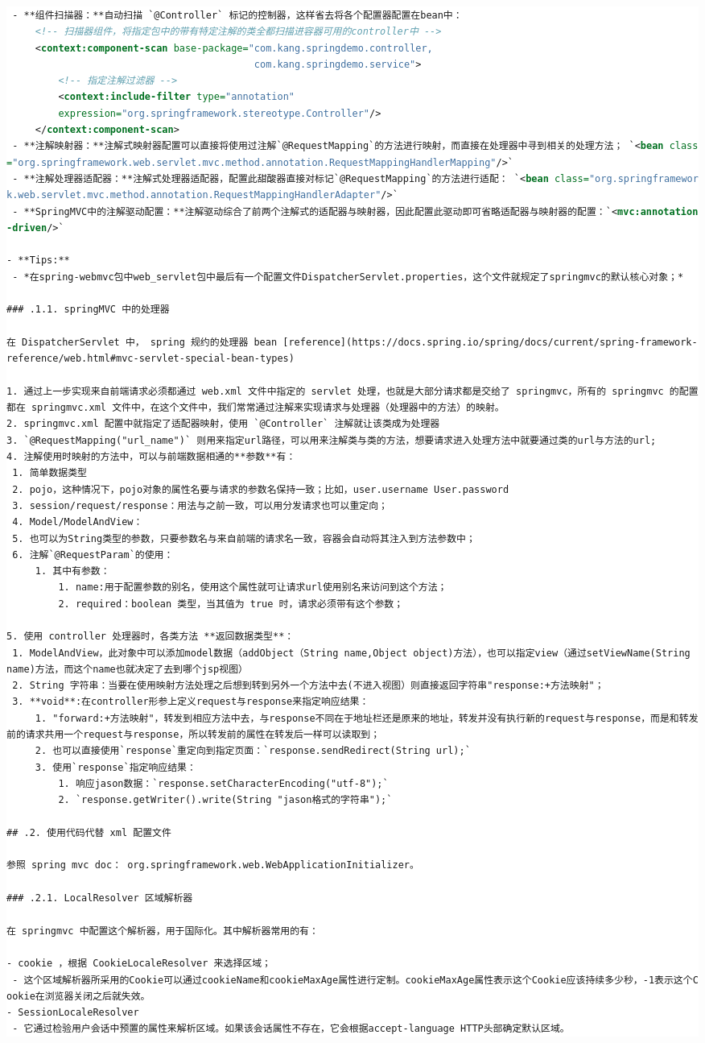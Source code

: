   ```xml
    - **组件扫描器：**自动扫描 `@Controller` 标记的控制器，这样省去将各个配置器配置在bean中：
		<!-- 扫描器组件，将指定包中的带有特定注解的类全都扫描进容器可用的controller中 -->
		<context:component-scan base-package="com.kang.springdemo.controller,
		                                      com.kang.springdemo.service">
			<!-- 指定注解过滤器 -->
			<context:include-filter type="annotation"
			expression="org.springframework.stereotype.Controller"/>
		</context:component-scan>
    - **注解映射器：**注解式映射器配置可以直接将使用过注解`@RequestMapping`的方法进行映射，而直接在处理器中寻到相关的处理方法； `<bean class="org.springframework.web.servlet.mvc.method.annotation.RequestMappingHandlerMapping"/>`
    - **注解处理器适配器：**注解式处理器适配器，配置此甜酸器直接对标记`@RequestMapping`的方法进行适配： `<bean class="org.springframework.web.servlet.mvc.method.annotation.RequestMappingHandlerAdapter"/>`
    - **SpringMVC中的注解驱动配置：**注解驱动综合了前两个注解式的适配器与映射器，因此配置此驱动即可省略适配器与映射器的配置：`<mvc:annotation-driven/>`

- **Tips:**
    - *在spring-webmvc包中web_servlet包中最后有一个配置文件DispatcherServlet.properties，这个文件就规定了springmvc的默认核心对象；*

### .1.1. springMVC 中的处理器

在 DispatcherServlet 中， spring 规约的处理器 bean [reference](https://docs.spring.io/spring/docs/current/spring-framework-reference/web.html#mvc-servlet-special-bean-types)

1. 通过上一步实现来自前端请求必须都通过 web.xml 文件中指定的 servlet 处理，也就是大部分请求都是交给了 springmvc，所有的 springmvc 的配置都在 springmvc.xml 文件中，在这个文件中，我们常常通过注解来实现请求与处理器（处理器中的方法）的映射。
2. springmvc.xml 配置中就指定了适配器映射，使用 `@Controller` 注解就让该类成为处理器
3. `@RequestMapping("url_name")` 则用来指定url路径，可以用来注解类与类的方法，想要请求进入处理方法中就要通过类的url与方法的url;
4. 注解使用时映射的方法中，可以与前端数据相通的**参数**有：
	1. 简单数据类型
	2. pojo，这种情况下，pojo对象的属性名要与请求的参数名保持一致；比如，user.username User.password
	3. session/request/response：用法与之前一致，可以用分发请求也可以重定向；
	4. Model/ModelAndView：
	5. 也可以为String类型的参数，只要参数名与来自前端的请求名一致，容器会自动将其注入到方法参数中；
	6. 注解`@RequestParam`的使用：
		1. 其中有参数：
			1. name:用于配置参数的别名，使用这个属性就可让请求url使用别名来访问到这个方法；
			2. required：boolean 类型，当其值为 true 时，请求必须带有这个参数；

5. 使用 controller 处理器时，各类方法 **返回数据类型**：
	1. ModelAndView，此对象中可以添加model数据（addObject（String name,Object object)方法），也可以指定view（通过setViewName(String name)方法，而这个name也就决定了去到哪个jsp视图）
	2. String 字符串：当要在使用映射方法处理之后想到转到另外一个方法中去(不进入视图）则直接返回字符串"response:+方法映射"；
	3. **void**:在controller形参上定义request与response来指定响应结果：
		1. "forward:+方法映射"，转发到相应方法中去，与response不同在于地址栏还是原来的地址，转发并没有执行新的request与response，而是和转发前的请求共用一个request与response，所以转发前的属性在转发后一样可以读取到；
		2. 也可以直接使用`response`重定向到指定页面：`response.sendRedirect(String url);`
		3. 使用`response`指定响应结果：
			1. 响应jason数据：`response.setCharacterEncoding("utf-8");`
			2. `response.getWriter().write(String "jason格式的字符串");`

## .2. 使用代码代替 xml 配置文件

参照 spring mvc doc： org.springframework.web.WebApplicationInitializer。

### .2.1. LocalResolver 区域解析器

在 springmvc 中配置这个解析器，用于国际化。其中解析器常用的有：

- cookie ，根据 CookieLocaleResolver 来选择区域；
    - 这个区域解析器所采用的Cookie可以通过cookieName和cookieMaxAge属性进行定制。cookieMaxAge属性表示这个Cookie应该持续多少秒，-1表示这个Cookie在浏览器关闭之后就失效。
- SessionLocaleResolver
    - 它通过检验用户会话中预置的属性来解析区域。如果该会话属性不存在，它会根据accept-language HTTP头部确定默认区域。
   ```